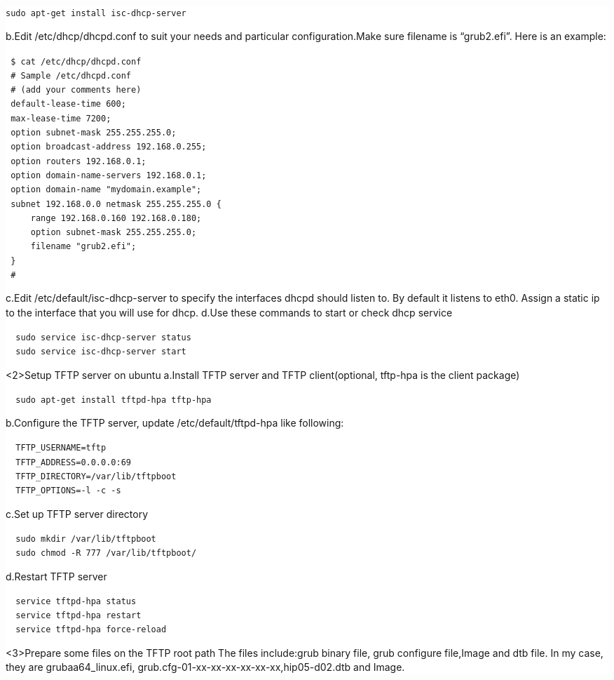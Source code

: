 	sudo apt-get install isc-dhcp-server

b.Edit /etc/dhcp/dhcpd.conf to suit your needs and particular configuration.Make sure filename is “grub2.efi”. Here is an example:

     $ cat /etc/dhcp/dhcpd.conf
     # Sample /etc/dhcpd.conf
     # (add your comments here)
     default-lease-time 600;
     max-lease-time 7200;
     option subnet-mask 255.255.255.0;
     option broadcast-address 192.168.0.255;
     option routers 192.168.0.1;
     option domain-name-servers 192.168.0.1;
     option domain-name "mydomain.example";
     subnet 192.168.0.0 netmask 255.255.255.0 {
         range 192.168.0.160 192.168.0.180;
         option subnet-mask 255.255.255.0;
         filename "grub2.efi";
     }
     #

c.Edit /etc/default/isc-dhcp-server to specify the interfaces dhcpd
      should listen to. By default it listens to eth0.
      Assign a static ip to the interface that you will use for dhcp.
d.Use these commands to start or check dhcp service

      sudo service isc-dhcp-server status
      sudo service isc-dhcp-server start

<2>Setup TFTP server on ubuntu
a.Install TFTP server and TFTP client(optional, tftp-hpa is the client package)

      sudo apt-get install tftpd-hpa tftp-hpa

b.Configure the TFTP server, update /etc/default/tftpd-hpa like following:

      TFTP_USERNAME=tftp
      TFTP_ADDRESS=0.0.0.0:69
      TFTP_DIRECTORY=/var/lib/tftpboot
      TFTP_OPTIONS=-l -c -s

c.Set up TFTP server directory

      sudo mkdir /var/lib/tftpboot
      sudo chmod -R 777 /var/lib/tftpboot/

d.Restart TFTP server

      service tftpd-hpa status
      service tftpd-hpa restart
      service tftpd-hpa force-reload

<3>Prepare some files on the TFTP root path
    The files include:grub binary file, grub configure file,Image and dtb file. In my case, they are grubaa64_linux.efi, grub.cfg-01-xx-xx-xx-xx-xx-xx,hip05-d02.dtb and Image.
